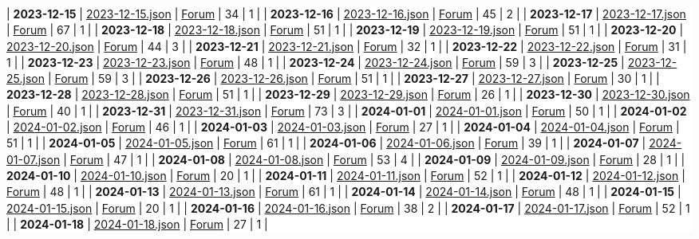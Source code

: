 | **2023-12-15** | [2023-12-15.json](../days/2023-12-15.json) | [Forum](https://www.nytimes.com/2023/12/15/crosswords/spelling-bee-forum.html) |      34 |          1 |
| **2023-12-16** | [2023-12-16.json](../days/2023-12-16.json) | [Forum](https://www.nytimes.com/2023/12/16/crosswords/spelling-bee-forum.html) |      45 |          2 |
| **2023-12-17** | [2023-12-17.json](../days/2023-12-17.json) | [Forum](https://www.nytimes.com/2023/12/17/crosswords/spelling-bee-forum.html) |      67 |          1 |
| **2023-12-18** | [2023-12-18.json](../days/2023-12-18.json) | [Forum](https://www.nytimes.com/2023/12/18/crosswords/spelling-bee-forum.html) |      51 |          1 |
| **2023-12-19** | [2023-12-19.json](../days/2023-12-19.json) | [Forum](https://www.nytimes.com/2023/12/19/crosswords/spelling-bee-forum.html) |      51 |          1 |
| **2023-12-20** | [2023-12-20.json](../days/2023-12-20.json) | [Forum](https://www.nytimes.com/2023/12/20/crosswords/spelling-bee-forum.html) |      44 |          3 |
| **2023-12-21** | [2023-12-21.json](../days/2023-12-21.json) | [Forum](https://www.nytimes.com/2023/12/21/crosswords/spelling-bee-forum.html) |      32 |          1 |
| **2023-12-22** | [2023-12-22.json](../days/2023-12-22.json) | [Forum](https://www.nytimes.com/2023/12/22/crosswords/spelling-bee-forum.html) |      31 |          1 |
| **2023-12-23** | [2023-12-23.json](../days/2023-12-23.json) | [Forum](https://www.nytimes.com/2023/12/23/crosswords/spelling-bee-forum.html) |      48 |          1 |
| **2023-12-24** | [2023-12-24.json](../days/2023-12-24.json) | [Forum](https://www.nytimes.com/2023/12/24/crosswords/spelling-bee-forum.html) |      59 |          3 |
| **2023-12-25** | [2023-12-25.json](../days/2023-12-25.json) | [Forum](https://www.nytimes.com/2023/12/25/crosswords/spelling-bee-forum.html) |      59 |          3 |
| **2023-12-26** | [2023-12-26.json](../days/2023-12-26.json) | [Forum](https://www.nytimes.com/2023/12/26/crosswords/spelling-bee-forum.html) |      51 |          1 |
| **2023-12-27** | [2023-12-27.json](../days/2023-12-27.json) | [Forum](https://www.nytimes.com/2023/12/27/crosswords/spelling-bee-forum.html) |      30 |          1 |
| **2023-12-28** | [2023-12-28.json](../days/2023-12-28.json) | [Forum](https://www.nytimes.com/2023/12/28/crosswords/spelling-bee-forum.html) |      51 |          1 |
| **2023-12-29** | [2023-12-29.json](../days/2023-12-29.json) | [Forum](https://www.nytimes.com/2023/12/29/crosswords/spelling-bee-forum.html) |      26 |          1 |
| **2023-12-30** | [2023-12-30.json](../days/2023-12-30.json) | [Forum](https://www.nytimes.com/2023/12/30/crosswords/spelling-bee-forum.html) |      40 |          1 |
| **2023-12-31** | [2023-12-31.json](../days/2023-12-31.json) | [Forum](https://www.nytimes.com/2023/12/31/crosswords/spelling-bee-forum.html) |      73 |          3 |
| **2024-01-01** | [2024-01-01.json](../days/2024-01-01.json) | [Forum](https://www.nytimes.com/2024/01/01/crosswords/spelling-bee-forum.html) |      50 |          1 |
| **2024-01-02** | [2024-01-02.json](../days/2024-01-02.json) | [Forum](https://www.nytimes.com/2024/01/02/crosswords/spelling-bee-forum.html) |      46 |          1 |
| **2024-01-03** | [2024-01-03.json](../days/2024-01-03.json) | [Forum](https://www.nytimes.com/2024/01/03/crosswords/spelling-bee-forum.html) |      27 |          1 |
| **2024-01-04** | [2024-01-04.json](../days/2024-01-04.json) | [Forum](https://www.nytimes.com/2024/01/04/crosswords/spelling-bee-forum.html) |      51 |          1 |
| **2024-01-05** | [2024-01-05.json](../days/2024-01-05.json) | [Forum](https://www.nytimes.com/2024/01/05/crosswords/spelling-bee-forum.html) |      61 |          1 |
| **2024-01-06** | [2024-01-06.json](../days/2024-01-06.json) | [Forum](https://www.nytimes.com/2024/01/06/crosswords/spelling-bee-forum.html) |      39 |          1 |
| **2024-01-07** | [2024-01-07.json](../days/2024-01-07.json) | [Forum](https://www.nytimes.com/2024/01/07/crosswords/spelling-bee-forum.html) |      47 |          1 |
| **2024-01-08** | [2024-01-08.json](../days/2024-01-08.json) | [Forum](https://www.nytimes.com/2024/01/08/crosswords/spelling-bee-forum.html) |      53 |          4 |
| **2024-01-09** | [2024-01-09.json](../days/2024-01-09.json) | [Forum](https://www.nytimes.com/2024/01/09/crosswords/spelling-bee-forum.html) |      28 |          1 |
| **2024-01-10** | [2024-01-10.json](../days/2024-01-10.json) | [Forum](https://www.nytimes.com/2024/01/10/crosswords/spelling-bee-forum.html) |      20 |          1 |
| **2024-01-11** | [2024-01-11.json](../days/2024-01-11.json) | [Forum](https://www.nytimes.com/2024/01/11/crosswords/spelling-bee-forum.html) |      52 |          1 |
| **2024-01-12** | [2024-01-12.json](../days/2024-01-12.json) | [Forum](https://www.nytimes.com/2024/01/12/crosswords/spelling-bee-forum.html) |      48 |          1 |
| **2024-01-13** | [2024-01-13.json](../days/2024-01-13.json) | [Forum](https://www.nytimes.com/2024/01/13/crosswords/spelling-bee-forum.html) |      61 |          1 |
| **2024-01-14** | [2024-01-14.json](../days/2024-01-14.json) | [Forum](https://www.nytimes.com/2024/01/14/crosswords/spelling-bee-forum.html) |      48 |          1 |
| **2024-01-15** | [2024-01-15.json](../days/2024-01-15.json) | [Forum](https://www.nytimes.com/2024/01/15/crosswords/spelling-bee-forum.html) |      20 |          1 |
| **2024-01-16** | [2024-01-16.json](../days/2024-01-16.json) | [Forum](https://www.nytimes.com/2024/01/16/crosswords/spelling-bee-forum.html) |      38 |          2 |
| **2024-01-17** | [2024-01-17.json](../days/2024-01-17.json) | [Forum](https://www.nytimes.com/2024/01/17/crosswords/spelling-bee-forum.html) |      52 |          1 |
| **2024-01-18** | [2024-01-18.json](../days/2024-01-18.json) | [Forum](https://www.nytimes.com/2024/01/18/crosswords/spelling-bee-forum.html) |      27 |          1 |